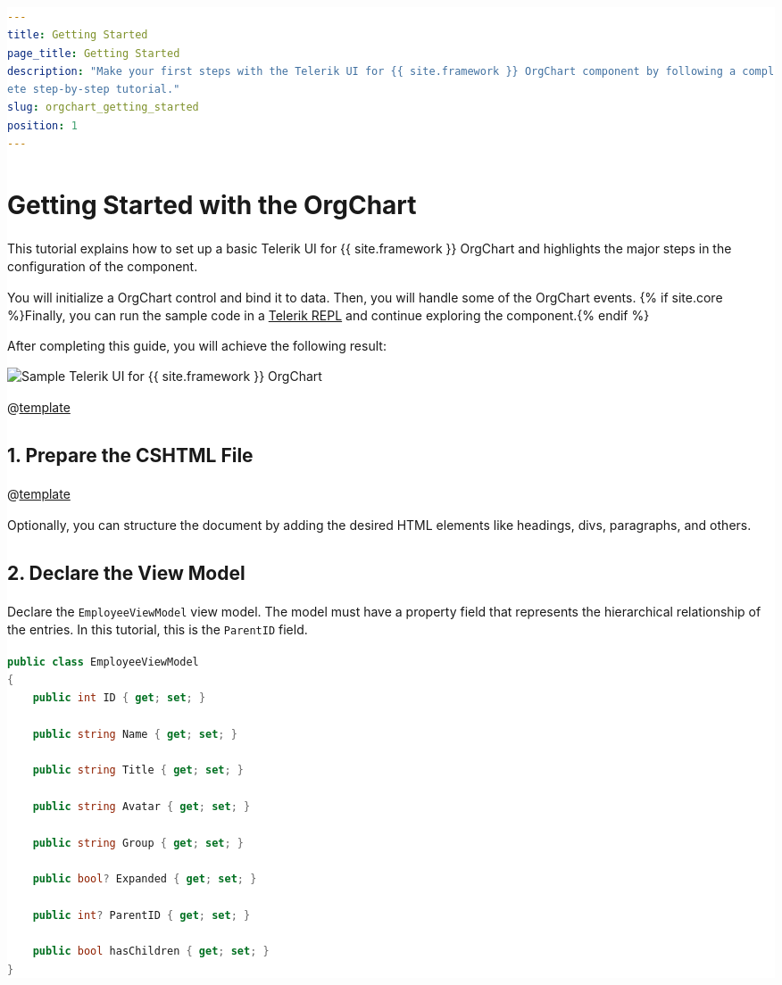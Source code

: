 ```yaml
---
title: Getting Started
page_title: Getting Started
description: "Make your first steps with the Telerik UI for {{ site.framework }} OrgChart component by following a complete step-by-step tutorial."
slug: orgchart_getting_started
position: 1
---
```


# Getting Started with the OrgChart

This tutorial explains how to set up a basic Telerik UI for {{ site.framework }} OrgChart and highlights the major steps in the configuration of the component.

You will initialize a OrgChart control and bind it to data. Then, you will handle some of the OrgChart events. {% if site.core %}Finally, you can run the sample code in a [Telerik REPL](https://netcorerepl.telerik.com/) and continue exploring the component.{% endif %}

After completing this guide, you will achieve the following result:

 ![Sample Telerik UI for {{ site.framework }} OrgChart](./images/orgchart-getting-started.png)

@[template](/_contentTemplates/core/getting-started-prerequisites.md#repl-component-gs-prerequisites)

## 1. Prepare the CSHTML File

@[template](/_contentTemplates/core/getting-started-directives.md#gs-adding-directives)

Optionally, you can structure the document by adding the desired HTML elements like headings, divs, paragraphs, and others.

## 2. Declare the View Model

Declare the `EmployeeViewModel` view model. The model must have a property field that represents the hierarchical relationship of the entries. In this tutorial, this is the `ParentID` field.

```C#
public class EmployeeViewModel
{
    public int ID { get; set; }

    public string Name { get; set; }

    public string Title { get; set; }

    public string Avatar { get; set; }

    public string Group { get; set; }

    public bool? Expanded { get; set; }

    public int? ParentID { get; set; }

    public bool hasChildren { get; set; }
}
```
